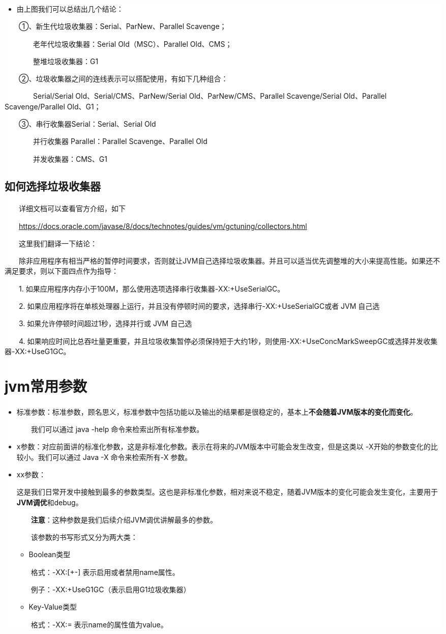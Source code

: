 - 由上图我们可以总结出几个结论：

　　①、新生代垃圾收集器：Serial、ParNew、Parallel Scavenge；

　　　　老年代垃圾收集器：Serial Old（MSC）、Parallel Old、CMS；

　　　　整堆垃圾收集器：G1

　　②、垃圾收集器之间的连线表示可以搭配使用，有如下几种组合：

　　　　Serial/Serial Old、Serial/CMS、ParNew/Serial Old、ParNew/CMS、Parallel Scavenge/Serial Old、Parallel Scavenge/Parallel Old、G1；

　　③、串行收集器Serial：Serial、Serial Old

　　　　并行收集器 Parallel：Parallel Scavenge、Parallel Old

　　　　并发收集器：CMS、G1

## **如何选择垃圾收集器**　

　　详细文档可以查看官方介绍，如下

　　https://docs.oracle.com/javase/8/docs/technotes/guides/vm/gctuning/collectors.html

　　这里我们翻译一下结论：

　　除非应用程序有相当严格的暂停时间要求，否则就让JVM自己选择垃圾收集器。并且可以适当优先调整堆的大小来提高性能。如果还不满足要求，则以下面四点作为指导：

　　1. 如果应用程序内存小于100M，那么使用选项选择串行收集器-XX:+UseSerialGC。

　　2. 如果应用程序将在单核处理器上运行，并且没有停顿时间的要求，选择串行-XX:+UseSerialGC或者 JVM 自己选

　　3. 如果允许停顿时间超过1秒，选择并行或 JVM 自己选

　　4. 如果响应时间比总吞吐量更重要，并且垃圾收集暂停必须保持短于大约1秒，则使用-XX:+UseConcMarkSweepGC或选择并发收集器-XX:+UseG1GC。

# **jvm常用参数**

- 标准参数：标准参数，顾名思义，标准参数中包括功能以及输出的结果都是很稳定的，基本上**不会随着JVM版本的变化而变化**。

  　　我们可以通过 java -help 命令来检索出所有标准参数。

- x参数：对应前面讲的标准化参数，这是非标准化参数。表示在将来的JVM版本中可能会发生改变，但是这类以 -X开始的参数变化的比较小。我们可以通过 Java -X 命令来检索所有-X 参数。

- xx参数：

  这是我们日常开发中接触到最多的参数类型。这也是非标准化参数，相对来说不稳定，随着JVM版本的变化可能会发生变化，主要用于**JVM调优**和debug。

  　　**注意**：这种参数是我们后续介绍JVM调优讲解最多的参数。

  　　该参数的书写形式又分为两大类：

  - Boolean类型

  　　格式：-XX:[+-]<name> 表示启用或者禁用name属性。

  　　例子：-XX:+UseG1GC（表示启用G1垃圾收集器）

  - Key-Value类型

  　　格式：-XX:<name>=<value> 表示name的属性值为value。
